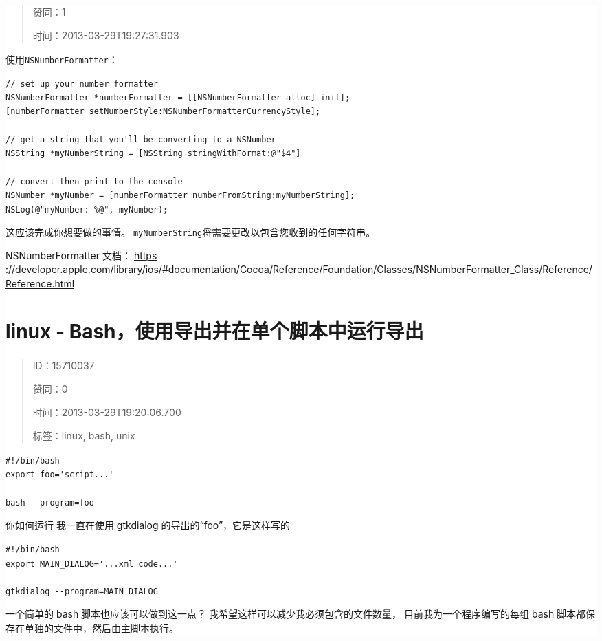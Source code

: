 > 赞同：1
> 
> 时间：2013-03-29T19:27:31.903

使用`NSNumberFormatter`：

```
// set up your number formatter
NSNumberFormatter *numberFormatter = [[NSNumberFormatter alloc] init];
[numberFormatter setNumberStyle:NSNumberFormatterCurrencyStyle];

// get a string that you'll be converting to a NSNumber
NSString *myNumberString = [NSString stringWithFormat:@"$4"]

// convert then print to the console
NSNumber *myNumber = [numberFormatter numberFromString:myNumberString];
NSLog(@"myNumber: %@", myNumber); 
```

这应该完成你想要做的事情。 `myNumberString`将需要更改以包含您收到的任何字符串。

NSNumberFormatter 文档： [https ://developer.apple.com/library/ios/#documentation/Cocoa/Reference/Foundation/Classes/NSNumberFormatter_Class/Reference/Reference.html](https://developer.apple.com/library/ios/#documentation/Cocoa/Reference/Foundation/Classes/NSNumberFormatter_Class/Reference/Reference.html)

# linux - Bash，使用导出并在单个脚本中运行导出

> ID：15710037
> 
> 赞同：0
> 
> 时间：2013-03-29T19:20:06.700
> 
> 标签：linux, bash, unix

```
#!/bin/bash
export foo='script...'

bash --program=foo 
```

你如何运行
我一直在使用 gtkdialog 的导出的“foo”，它是这样写的

```
#!/bin/bash
export MAIN_DIALOG='...xml code...'

gtkdialog --program=MAIN_DIALOG 
```

一个简单的 bash 脚本也应该可以做到这一点？
我希望这样可以减少我必须包含的文件数量，
目前我为一个程序编写的每组 bash 脚本都保存在单独的文件中，然后由主脚本执行。
